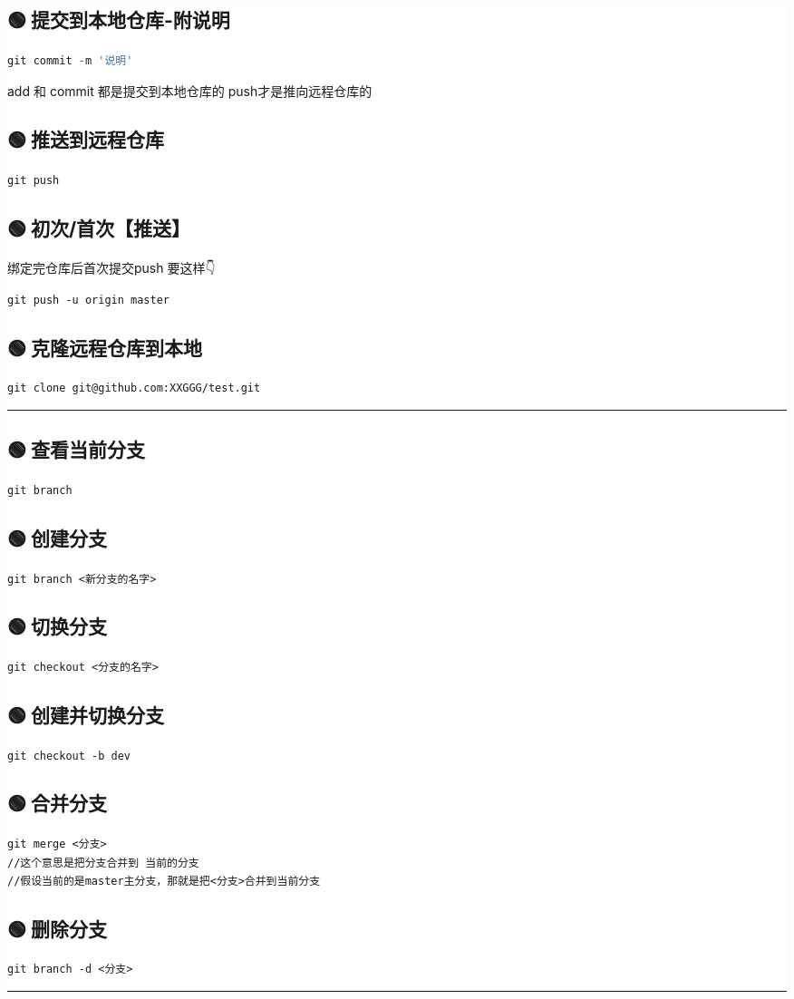 ## 🟢 提交到本地仓库-附说明
```powershell
git commit -m '说明'
```
add 和 commit 都是提交到本地仓库的 push才是推向远程仓库的
## 🟢 推送到远程仓库
```powershell
git push
```
## 🟢 初次/首次【推送】
绑定完仓库后首次提交push 要这样👇
```
git push -u origin master
```
## 🟢 克隆远程仓库到本地
```
git clone git@github.com:XXGGG/test.git
```

---

## 🟢 查看当前分支
```
git branch
```
## 🟢 创建分支
```
git branch <新分支的名字>
```
## 🟢 切换分支
```
git checkout <分支的名字>
```
## 🟢 创建并切换分支
```
git checkout -b dev
```
## 🟢 合并分支
```
git merge <分支> 
//这个意思是把分支合并到 当前的分支  
//假设当前的是master主分支，那就是把<分支>合并到当前分支
```
## 🟢 删除分支
```
git branch -d <分支>
```

---